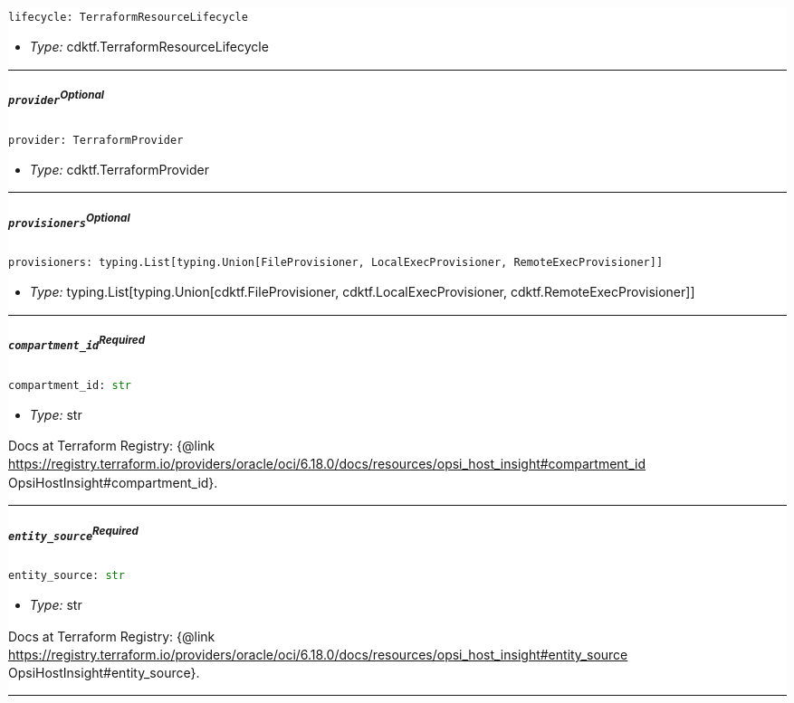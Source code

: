 ```python
lifecycle: TerraformResourceLifecycle
```

- *Type:* cdktf.TerraformResourceLifecycle

---

##### `provider`<sup>Optional</sup> <a name="provider" id="rhizo-co-terraform-provider-oci.opsiHostInsight.OpsiHostInsightConfig.property.provider"></a>

```python
provider: TerraformProvider
```

- *Type:* cdktf.TerraformProvider

---

##### `provisioners`<sup>Optional</sup> <a name="provisioners" id="rhizo-co-terraform-provider-oci.opsiHostInsight.OpsiHostInsightConfig.property.provisioners"></a>

```python
provisioners: typing.List[typing.Union[FileProvisioner, LocalExecProvisioner, RemoteExecProvisioner]]
```

- *Type:* typing.List[typing.Union[cdktf.FileProvisioner, cdktf.LocalExecProvisioner, cdktf.RemoteExecProvisioner]]

---

##### `compartment_id`<sup>Required</sup> <a name="compartment_id" id="rhizo-co-terraform-provider-oci.opsiHostInsight.OpsiHostInsightConfig.property.compartmentId"></a>

```python
compartment_id: str
```

- *Type:* str

Docs at Terraform Registry: {@link https://registry.terraform.io/providers/oracle/oci/6.18.0/docs/resources/opsi_host_insight#compartment_id OpsiHostInsight#compartment_id}.

---

##### `entity_source`<sup>Required</sup> <a name="entity_source" id="rhizo-co-terraform-provider-oci.opsiHostInsight.OpsiHostInsightConfig.property.entitySource"></a>

```python
entity_source: str
```

- *Type:* str

Docs at Terraform Registry: {@link https://registry.terraform.io/providers/oracle/oci/6.18.0/docs/resources/opsi_host_insight#entity_source OpsiHostInsight#entity_source}.

---